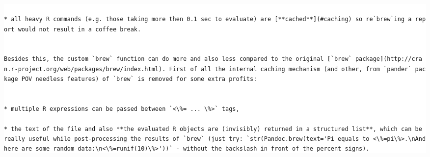                                                                                                                                                                                                                                                                                                                                                                                                                                                                                                                                                                                                                                                                                                                                                                                                                                 * all heavy R commands (e.g. those taking more then 0.1 sec to evaluate) are [**cached**](#caching) so re`brew`ing a report would not result in a coffee break.
                                                                                                                                                                                                                                                                                                                                                                                                                                                                                                                                                                                                                                                                                                                                                                                                                                
                                                                                                                                                                                                                                                                                                                                                                                                                                                                                                                                                                                                                                                                                                                                                                                                                                Besides this, the custom `brew` function can do more and also less compared to the original [`brew` package](http://cran.r-project.org/web/packages/brew/index.html). First of all the internal caching mechanism (and other, from `pander` package POV needless features) of `brew` is removed for some extra profits:
                                                                                                                                                                                                                                                                                                                                                                                                                                                                                                                                                                                                                                                                                                                                                                                                                                
                                                                                                                                                                                                                                                                                                                                                                                                                                                                                                                                                                                                                                                                                                                                                                                                                                  * multiple R expressions can be passed between `<\%= ... \%>` tags,
                                                                                                                                                                                                                                                                                                                                                                                                                                                                                                                                                                                                                                                                                                                                                                                                                                    * the text of the file and also **the evaluated R objects are (invisibly) returned in a structured list**, which can be really useful while post-processing the results of `brew` (just try: `str(Pandoc.brew(text='Pi equals to <\%=pi\%>.\nAnd here are some random data:\n<\%=runif(10)\%>'))` - without the backslash in front of the percent signs).